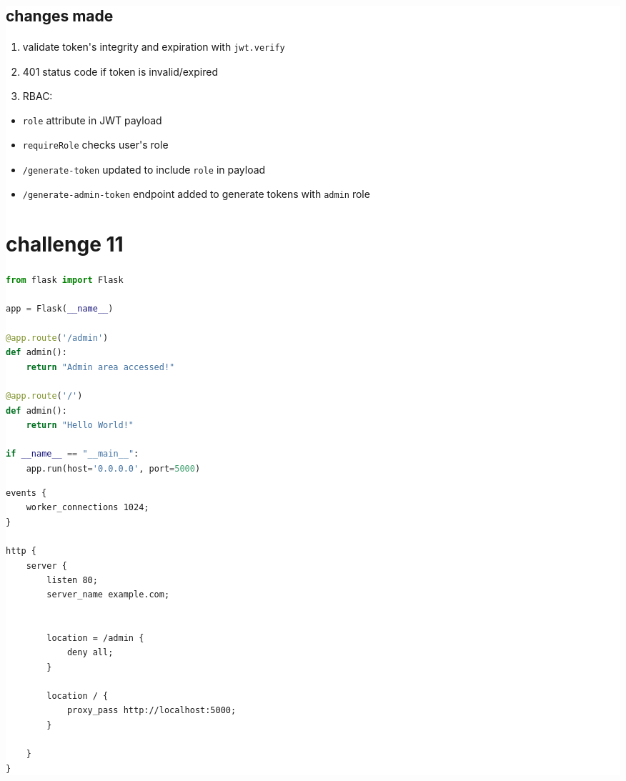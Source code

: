 ## changes made

1. validate token's integrity and expiration with `jwt.verify`

2. 401 status code if token is invalid/expired

3. RBAC:

- `role` attribute in JWT payload

- `requireRole` checks user's role

- `/generate-token` updated to include `role` in payload

- `/generate-admin-token` endpoint added to generate tokens with `admin` role

# challenge 11

```python
from flask import Flask

app = Flask(__name__)

@app.route('/admin')
def admin():
    return "Admin area accessed!"

@app.route('/')
def admin():
    return "Hello World!"

if __name__ == "__main__":
    app.run(host='0.0.0.0', port=5000)
```

```nginx
events {
    worker_connections 1024; 
}

http {
    server {
        listen 80;
        server_name example.com;


        location = /admin {
            deny all;
        }

        location / {
            proxy_pass http://localhost:5000;
        }

    }
}
```
